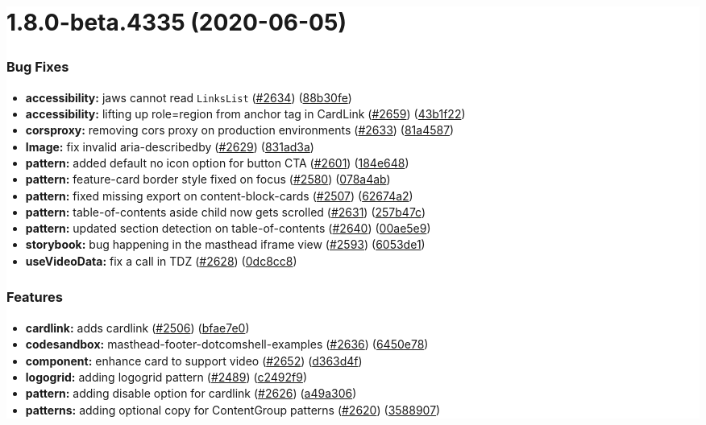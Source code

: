 # 1.8.0-beta.4335 (2020-06-05)

### Bug Fixes

- **accessibility:** jaws cannot read `LinksList`
  ([#2634](https://github.com/carbon-design-system/carbon-for-ibm-dotcom/issues/2634))
  ([88b30fe](https://github.com/carbon-design-system/carbon-for-ibm-dotcom/commit/88b30fe))
- **accessibility:** lifting up role=region from anchor tag in CardLink
  ([#2659](https://github.com/carbon-design-system/carbon-for-ibm-dotcom/issues/2659))
  ([43b1f22](https://github.com/carbon-design-system/carbon-for-ibm-dotcom/commit/43b1f22))
- **corsproxy:** removing cors proxy on production environments
  ([#2633](https://github.com/carbon-design-system/carbon-for-ibm-dotcom/issues/2633))
  ([81a4587](https://github.com/carbon-design-system/carbon-for-ibm-dotcom/commit/81a4587))
- **Image:** fix invalid aria-describedby
  ([#2629](https://github.com/carbon-design-system/carbon-for-ibm-dotcom/issues/2629))
  ([831ad3a](https://github.com/carbon-design-system/carbon-for-ibm-dotcom/commit/831ad3a))
- **pattern:** added default no icon option for button CTA
  ([#2601](https://github.com/carbon-design-system/carbon-for-ibm-dotcom/issues/2601))
  ([184e648](https://github.com/carbon-design-system/carbon-for-ibm-dotcom/commit/184e648))
- **pattern:** feature-card border style fixed on focus
  ([#2580](https://github.com/carbon-design-system/carbon-for-ibm-dotcom/issues/2580))
  ([078a4ab](https://github.com/carbon-design-system/carbon-for-ibm-dotcom/commit/078a4ab))
- **pattern:** fixed missing export on content-block-cards
  ([#2507](https://github.com/carbon-design-system/carbon-for-ibm-dotcom/issues/2507))
  ([62674a2](https://github.com/carbon-design-system/carbon-for-ibm-dotcom/commit/62674a2))
- **pattern:** table-of-contents aside child now gets scrolled
  ([#2631](https://github.com/carbon-design-system/carbon-for-ibm-dotcom/issues/2631))
  ([257b47c](https://github.com/carbon-design-system/carbon-for-ibm-dotcom/commit/257b47c))
- **pattern:** updated section detection on table-of-contents
  ([#2640](https://github.com/carbon-design-system/carbon-for-ibm-dotcom/issues/2640))
  ([00ae5e9](https://github.com/carbon-design-system/carbon-for-ibm-dotcom/commit/00ae5e9))
- **storybook:** bug happening in the masthead iframe view
  ([#2593](https://github.com/carbon-design-system/carbon-for-ibm-dotcom/issues/2593))
  ([6053de1](https://github.com/carbon-design-system/carbon-for-ibm-dotcom/commit/6053de1))
- **useVideoData:** fix a call in TDZ
  ([#2628](https://github.com/carbon-design-system/carbon-for-ibm-dotcom/issues/2628))
  ([0dc8cc8](https://github.com/carbon-design-system/carbon-for-ibm-dotcom/commit/0dc8cc8))

### Features

- **cardlink:** adds cardlink
  ([#2506](https://github.com/carbon-design-system/carbon-for-ibm-dotcom/issues/2506))
  ([bfae7e0](https://github.com/carbon-design-system/carbon-for-ibm-dotcom/commit/bfae7e0))
- **codesandbox:** masthead-footer-dotcomshell-examples
  ([#2636](https://github.com/carbon-design-system/carbon-for-ibm-dotcom/issues/2636))
  ([6450e78](https://github.com/carbon-design-system/carbon-for-ibm-dotcom/commit/6450e78))
- **component:** enhance card to support video
  ([#2652](https://github.com/carbon-design-system/carbon-for-ibm-dotcom/issues/2652))
  ([d363d4f](https://github.com/carbon-design-system/carbon-for-ibm-dotcom/commit/d363d4f))
- **logogrid:** adding logogrid pattern
  ([#2489](https://github.com/carbon-design-system/carbon-for-ibm-dotcom/issues/2489))
  ([c2492f9](https://github.com/carbon-design-system/carbon-for-ibm-dotcom/commit/c2492f9))
- **pattern:** adding disable option for cardlink
  ([#2626](https://github.com/carbon-design-system/carbon-for-ibm-dotcom/issues/2626))
  ([a49a306](https://github.com/carbon-design-system/carbon-for-ibm-dotcom/commit/a49a306))
- **patterns:** adding optional copy for ContentGroup patterns
  ([#2620](https://github.com/carbon-design-system/carbon-for-ibm-dotcom/issues/2620))
  ([3588907](https://github.com/carbon-design-system/carbon-for-ibm-dotcom/commit/3588907))
